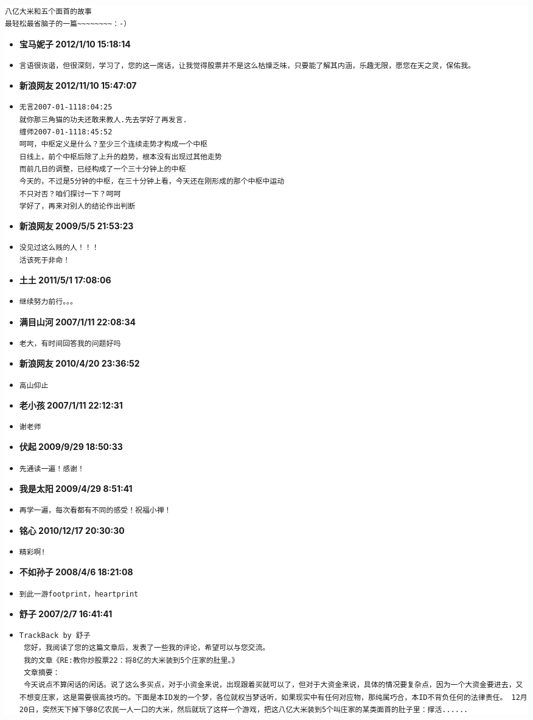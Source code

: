   ```
  八亿大米和五个面首的故事
  最轻松最省脑子的一篇~~~~~~~~：-）
  ```
- **宝马妮子 2012/1/10 15:18:14**
- ```
  言语很诙谐，但很深刻，学习了，您的这一席话，让我觉得股票并不是这么枯燥乏味，只要能了解其内涵，乐趣无限，愿您在天之灵，保佑我。
  ```
- **新浪网友 2012/11/10 15:47:07**
- ```
  无言2007-01-1118:04:25
  就你那三角猫的功夫还敢来教人.先去学好了再发言.
  缠师2007-01-1118:45:52
  呵呵，中枢定义是什么？至少三个连续走势才构成一个中枢
  日线上，前个中枢后除了上升的趋势，根本没有出现过其他走势
  而前几日的调整，已经构成了一个三十分钟上的中枢
  今天的，不过是5分钟的中枢，在三十分钟上看，今天还在刚形成的那个中枢中运动
  不只对否？咱们探讨一下？呵呵
  学好了，再来对别人的结论作出判断
  ```
- **新浪网友 2009/5/5 21:53:23**
- ```
  没见过这么贱的人！！！
  活该死于非命！
  ```
- **土土 2011/5/1 17:08:06**
- ```
  继续努力前行。。。
  ```
- **满目山河 2007/1/11 22:08:34**
- ```
  老大，有时间回答我的问题好吗
  ```
- **新浪网友 2010/4/20 23:36:52**
- ```
  高山仰止
  ```
- **老小孩 2007/1/11 22:12:31**
- ```
  谢老师
  ```
- **伏起 2009/9/29 18:50:33**
- ```
  先通读一遍！感谢！
  ```
- **我是太阳 2009/4/29 8:51:41**
- ```
  再学一遍，每次看都有不同的感受！祝福小禅！
  ```
- **铭心 2010/12/17 20:30:30**
- ```
  精彩啊!
  ```
- **不如孙子 2008/4/6 18:21:08**
- ```
  到此一游footprint，heartprint
  ```
- **舒子 2007/2/7 16:41:41**
- ```
  TrackBack by 舒子
   您好，我阅读了您的这篇文章后，发表了一些我的评论，希望可以与您交流。
   我的文章《RE:教你炒股票22：将8亿的大米装到5个庄家的肚里。》
   文章摘要：
   今天说点不算闲话的闲话。说了这么多买点，对于小资金来说，出现跟着买就可以了，但对于大资金来说，具体的情况要复杂点，因为一个大资金要进去，又不想变庄家，这是需要很高技巧的。下面是本ID发的一个梦，各位就权当梦话听，如果现实中有任何对应物，那纯属巧合，本ID不背负任何的法律责任。 12月20日，突然天下掉下够8亿农民一人一口的大米，然后就玩了这样一个游戏，把这八亿大米装到5个叫庄家的某类面首的肚子里：撑活......
  ```